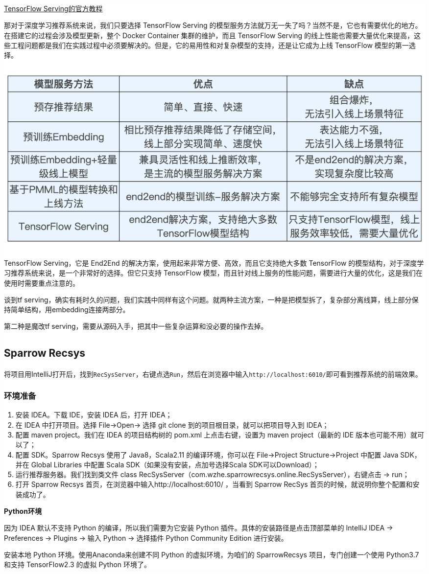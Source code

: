 [TensorFlow Serving的官方教程](https://www.tensorflow.org/tfx/serving/docker)

那对于深度学习推荐系统来说，我们只要选择 TensorFlow Serving 的模型服务方法就万无一失了吗？当然不是，它也有需要优化的地方。在搭建它的过程会涉及模型更新，整个 Docker Container 集群的维护，而且 TensorFlow Serving 的线上性能也需要大量优化来提高，这些工程问题都是我们在实践过程中必须要解决的。但是，它的易用性和对复杂模型的支持，还是让它成为上线 TensorFlow 模型的第一选择。

![img](img/51f65a9b9e10b0808338388e20217d52.jpeg)

 TensorFlow Serving，它是 End2End 的解决方案，使用起来非常方便、高效，而且它支持绝大多数 TensorFlow 的模型结构，对于深度学习推荐系统来说，是一个非常好的选择。但它只支持 TensorFlow 模型，而且针对线上服务的性能问题，需要进行大量的优化，这是我们在使用时需要重点注意的。

  谈到tf serving，确实有耗时久的问题，我们实践中同样有这个问题。就两种主流方案，一种是把模型拆了，复杂部分离线算，线上部分保持简单结构，用embedding连接两部分。

第二种是魔改tf serving，需要从源码入手，把其中一些复杂运算和没必要的操作去掉。  

## Sparrow Recsys

将项目用IntelliJ打开后，找到`RecSysServer`，右键点选`Run`，然后在浏览器中输入`http://localhost:6010/`即可看到推荐系统的前端效果。

### 环境准备

1. 安装 IDEA。下载 IDE，安装 IDEA 后，打开 IDEA；
2. 在 IDEA 中打开项目。选择 File->Open-> 选择 git clone 到的项目根目录，就可以把项目导入到 IDEA；
3. 配置 maven project。我们在 IDEA 的项目结构树的 pom.xml 上点击右键，设置为 maven project（最新的 IDE 版本也可能不用）就可以了；
4. 配置 SDK。Sparrow Recsys 使用了 Java8，Scala2.11 的编译环境，你可以在 File->Project Structure->Project 中配置 Java SDK，并在 Global Libraries 中配置 Scala SDK（如果没有安装，点加号选择Scala SDK可以Download）；
5. 运行推荐服务器。我们找到类文件 class RecSysServer（com.wzhe.sparrowrecsys.online.RecSysServer），右键点击 -> run；
6. 打开 Sparrow Recsys 首页，在浏览器中输入http://localhost:6010/ ，当看到 Sparrow RecSys 首页的时候，就说明你整个配置和安装成功了。

**Python环境**

因为 IDEA 默认不支持 Python 的编译，所以我们需要为它安装 Python 插件。具体的安装路径是点击顶部菜单的 IntelliJ IDEA -> Preferences -> Plugins -> 输入 Python -> 选择插件 Python Community Edition 进行安装。

安装本地 Python 环境。使用Anaconda来创建不同 Python 的虚拟环境，为咱们的 SparrowRecsys 项目，专门创建一个使用 Python3.7 和支持 TensorFlow2.3 的虚拟 Python 环境了。
